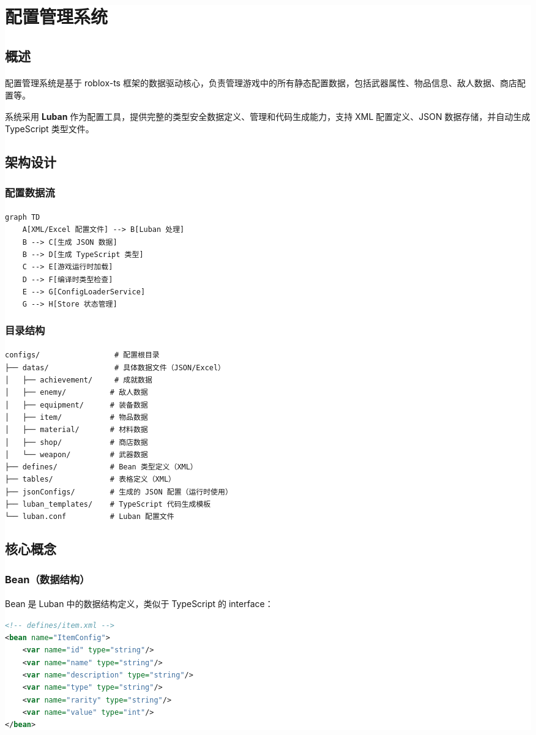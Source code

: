 
# 配置管理系统

## 概述

配置管理系统是基于 roblox-ts 框架的数据驱动核心，负责管理游戏中的所有静态配置数据，包括武器属性、物品信息、敌人数据、商店配置等。

系统采用 **Luban** 作为配置工具，提供完整的类型安全数据定义、管理和代码生成能力，支持 XML 配置定义、JSON 数据存储，并自动生成 TypeScript 类型文件。

## 架构设计

### 配置数据流

```mermaid
graph TD
    A[XML/Excel 配置文件] --> B[Luban 处理]
    B --> C[生成 JSON 数据]
    B --> D[生成 TypeScript 类型]
    C --> E[游戏运行时加载]
    D --> F[编译时类型检查]
    E --> G[ConfigLoaderService]
    G --> H[Store 状态管理]
```

### 目录结构

```markdown
configs/                 # 配置根目录
├── datas/               # 具体数据文件（JSON/Excel）
│   ├── achievement/     # 成就数据
│   ├── enemy/          # 敌人数据
│   ├── equipment/      # 装备数据
│   ├── item/           # 物品数据
│   ├── material/       # 材料数据
│   ├── shop/           # 商店数据
│   └── weapon/         # 武器数据
├── defines/            # Bean 类型定义（XML）
├── tables/             # 表格定义（XML）
├── jsonConfigs/        # 生成的 JSON 配置（运行时使用）
├── luban_templates/    # TypeScript 代码生成模板
└── luban.conf          # Luban 配置文件
```

## 核心概念

### Bean（数据结构）
Bean 是 Luban 中的数据结构定义，类似于 TypeScript 的 interface：

```xml
<!-- defines/item.xml -->
<bean name="ItemConfig">
    <var name="id" type="string"/>
    <var name="name" type="string"/>
    <var name="description" type="string"/>
    <var name="type" type="string"/>
    <var name="rarity" type="string"/>
    <var name="value" type="int"/>
</bean>
```
